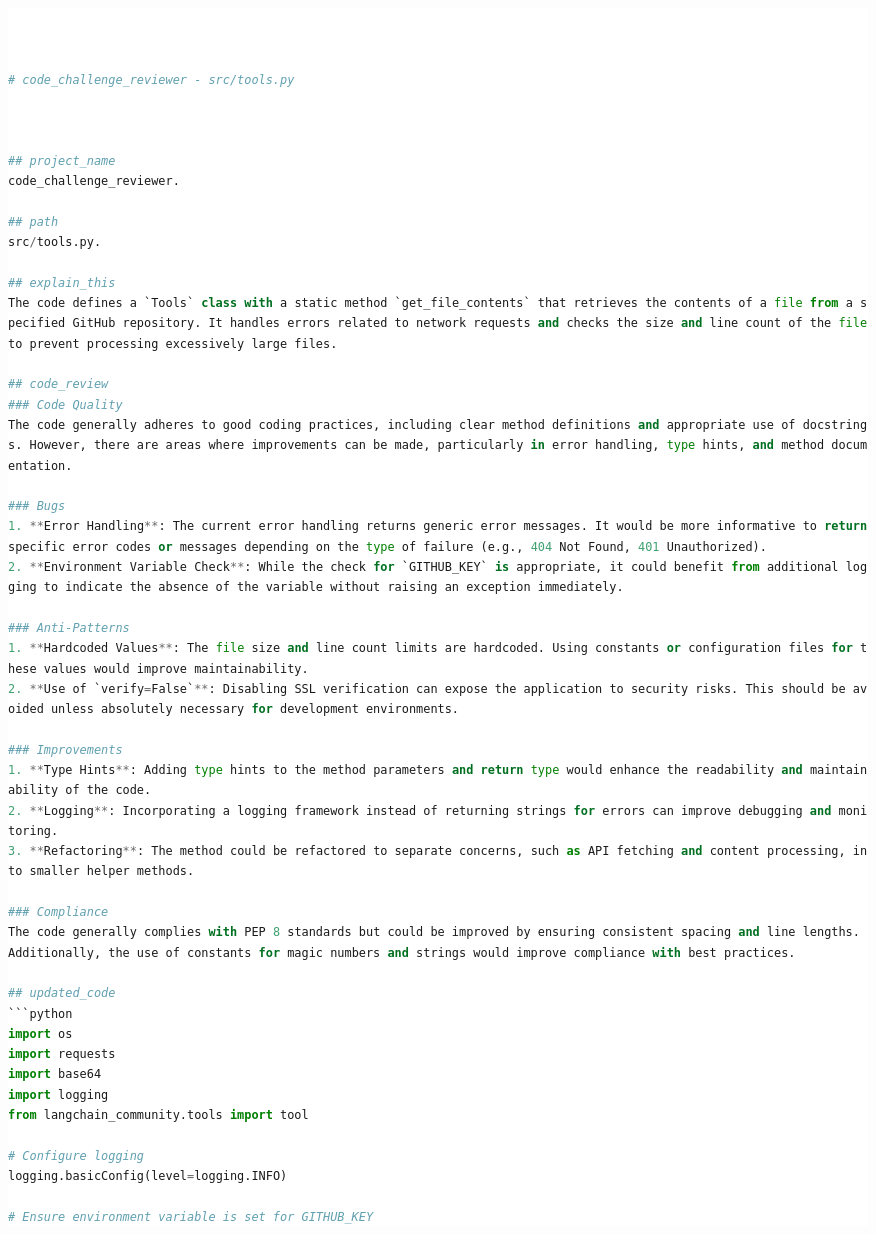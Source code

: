 ```python



# code_challenge_reviewer - src/tools.py



## project_name
code_challenge_reviewer.

## path
src/tools.py.

## explain_this
The code defines a `Tools` class with a static method `get_file_contents` that retrieves the contents of a file from a specified GitHub repository. It handles errors related to network requests and checks the size and line count of the file to prevent processing excessively large files.

## code_review
### Code Quality
The code generally adheres to good coding practices, including clear method definitions and appropriate use of docstrings. However, there are areas where improvements can be made, particularly in error handling, type hints, and method documentation.

### Bugs
1. **Error Handling**: The current error handling returns generic error messages. It would be more informative to return specific error codes or messages depending on the type of failure (e.g., 404 Not Found, 401 Unauthorized).
2. **Environment Variable Check**: While the check for `GITHUB_KEY` is appropriate, it could benefit from additional logging to indicate the absence of the variable without raising an exception immediately.

### Anti-Patterns
1. **Hardcoded Values**: The file size and line count limits are hardcoded. Using constants or configuration files for these values would improve maintainability.
2. **Use of `verify=False`**: Disabling SSL verification can expose the application to security risks. This should be avoided unless absolutely necessary for development environments.

### Improvements
1. **Type Hints**: Adding type hints to the method parameters and return type would enhance the readability and maintainability of the code.
2. **Logging**: Incorporating a logging framework instead of returning strings for errors can improve debugging and monitoring.
3. **Refactoring**: The method could be refactored to separate concerns, such as API fetching and content processing, into smaller helper methods.

### Compliance
The code generally complies with PEP 8 standards but could be improved by ensuring consistent spacing and line lengths. Additionally, the use of constants for magic numbers and strings would improve compliance with best practices.

## updated_code
```python
import os
import requests
import base64
import logging
from langchain_community.tools import tool

# Configure logging
logging.basicConfig(level=logging.INFO)

# Ensure environment variable is set for GITHUB_KEY
```